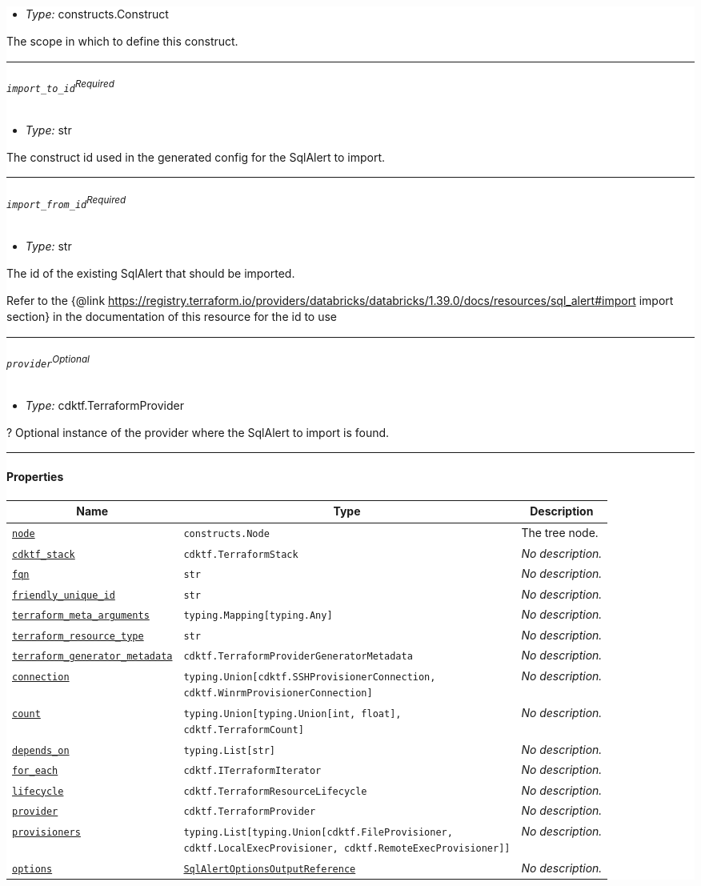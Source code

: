 - *Type:* constructs.Construct

The scope in which to define this construct.

---

###### `import_to_id`<sup>Required</sup> <a name="import_to_id" id="@cdktf/provider-databricks.sqlAlert.SqlAlert.generateConfigForImport.parameter.importToId"></a>

- *Type:* str

The construct id used in the generated config for the SqlAlert to import.

---

###### `import_from_id`<sup>Required</sup> <a name="import_from_id" id="@cdktf/provider-databricks.sqlAlert.SqlAlert.generateConfigForImport.parameter.importFromId"></a>

- *Type:* str

The id of the existing SqlAlert that should be imported.

Refer to the {@link https://registry.terraform.io/providers/databricks/databricks/1.39.0/docs/resources/sql_alert#import import section} in the documentation of this resource for the id to use

---

###### `provider`<sup>Optional</sup> <a name="provider" id="@cdktf/provider-databricks.sqlAlert.SqlAlert.generateConfigForImport.parameter.provider"></a>

- *Type:* cdktf.TerraformProvider

? Optional instance of the provider where the SqlAlert to import is found.

---

#### Properties <a name="Properties" id="Properties"></a>

| **Name** | **Type** | **Description** |
| --- | --- | --- |
| <code><a href="#@cdktf/provider-databricks.sqlAlert.SqlAlert.property.node">node</a></code> | <code>constructs.Node</code> | The tree node. |
| <code><a href="#@cdktf/provider-databricks.sqlAlert.SqlAlert.property.cdktfStack">cdktf_stack</a></code> | <code>cdktf.TerraformStack</code> | *No description.* |
| <code><a href="#@cdktf/provider-databricks.sqlAlert.SqlAlert.property.fqn">fqn</a></code> | <code>str</code> | *No description.* |
| <code><a href="#@cdktf/provider-databricks.sqlAlert.SqlAlert.property.friendlyUniqueId">friendly_unique_id</a></code> | <code>str</code> | *No description.* |
| <code><a href="#@cdktf/provider-databricks.sqlAlert.SqlAlert.property.terraformMetaArguments">terraform_meta_arguments</a></code> | <code>typing.Mapping[typing.Any]</code> | *No description.* |
| <code><a href="#@cdktf/provider-databricks.sqlAlert.SqlAlert.property.terraformResourceType">terraform_resource_type</a></code> | <code>str</code> | *No description.* |
| <code><a href="#@cdktf/provider-databricks.sqlAlert.SqlAlert.property.terraformGeneratorMetadata">terraform_generator_metadata</a></code> | <code>cdktf.TerraformProviderGeneratorMetadata</code> | *No description.* |
| <code><a href="#@cdktf/provider-databricks.sqlAlert.SqlAlert.property.connection">connection</a></code> | <code>typing.Union[cdktf.SSHProvisionerConnection, cdktf.WinrmProvisionerConnection]</code> | *No description.* |
| <code><a href="#@cdktf/provider-databricks.sqlAlert.SqlAlert.property.count">count</a></code> | <code>typing.Union[typing.Union[int, float], cdktf.TerraformCount]</code> | *No description.* |
| <code><a href="#@cdktf/provider-databricks.sqlAlert.SqlAlert.property.dependsOn">depends_on</a></code> | <code>typing.List[str]</code> | *No description.* |
| <code><a href="#@cdktf/provider-databricks.sqlAlert.SqlAlert.property.forEach">for_each</a></code> | <code>cdktf.ITerraformIterator</code> | *No description.* |
| <code><a href="#@cdktf/provider-databricks.sqlAlert.SqlAlert.property.lifecycle">lifecycle</a></code> | <code>cdktf.TerraformResourceLifecycle</code> | *No description.* |
| <code><a href="#@cdktf/provider-databricks.sqlAlert.SqlAlert.property.provider">provider</a></code> | <code>cdktf.TerraformProvider</code> | *No description.* |
| <code><a href="#@cdktf/provider-databricks.sqlAlert.SqlAlert.property.provisioners">provisioners</a></code> | <code>typing.List[typing.Union[cdktf.FileProvisioner, cdktf.LocalExecProvisioner, cdktf.RemoteExecProvisioner]]</code> | *No description.* |
| <code><a href="#@cdktf/provider-databricks.sqlAlert.SqlAlert.property.options">options</a></code> | <code><a href="#@cdktf/provider-databricks.sqlAlert.SqlAlertOptionsOutputReference">SqlAlertOptionsOutputReference</a></code> | *No description.* |